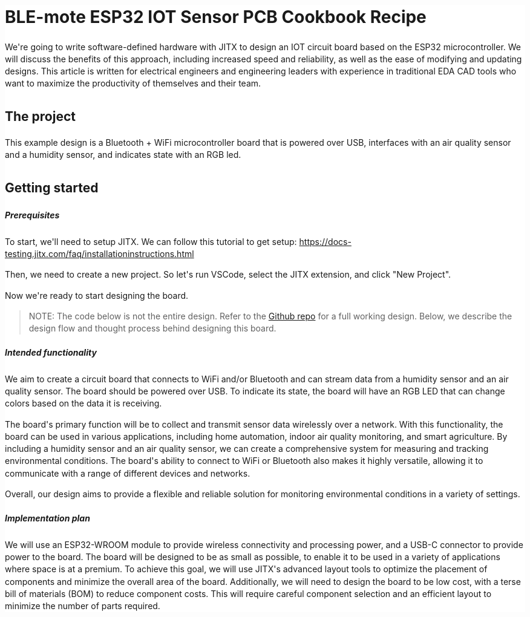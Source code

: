 # BLE-mote ESP32 IOT Sensor PCB Cookbook Recipe

We're going to write software-defined hardware with JITX to design an IOT circuit board based on the ESP32 microcontroller. We will discuss the benefits of this approach, including increased speed and reliability, as well as the ease of modifying and updating designs. This article is written for electrical engineers and engineering leaders with experience in traditional EDA CAD tools who want to maximize the productivity of themselves and their team.

## The project

This example design is a Bluetooth + WiFi microcontroller board that is powered over USB, interfaces with an air quality sensor and a humidity sensor, and indicates state with an RGB led.

## Getting started

##### Prerequisites
To start, we'll need to setup JITX. We can follow this tutorial to get setup: https://docs-testing.jitx.com/faq/installationinstructions.html

Then, we need to create a new project. So let's run VSCode, select the JITX extension, and click "New Project".

Now we're ready to start designing the board.

> NOTE: The code below is not the entire design. Refer to the [Github repo](https://github.com/JITx-Inc/jitx-cookbook/tree/main/ble_mote_esp32_iot_board) for a full working design. Below, we describe the design flow and thought process behind designing this board.

##### Intended functionality
We aim to create a circuit board that connects to WiFi and/or Bluetooth and can stream data from a humidity sensor and an air quality sensor. The board should be powered over USB. To indicate its state, the board will have an RGB LED that can change colors based on the data it is receiving.

The board's primary function will be to collect and transmit sensor data wirelessly over a network. With this functionality, the board can be used in various applications, including home automation, indoor air quality monitoring, and smart agriculture. By including a humidity sensor and an air quality sensor, we can create a comprehensive system for measuring and tracking environmental conditions. The board's ability to connect to WiFi or Bluetooth also makes it highly versatile, allowing it to communicate with a range of different devices and networks. 

Overall, our design aims to provide a flexible and reliable solution for monitoring environmental conditions in a variety of settings.

##### Implementation plan

We will use an ESP32-WROOM module to provide wireless connectivity and processing power, and a USB-C connector to provide power to the board. The board will be designed to be as small as possible, to enable it to be used in a variety of applications where space is at a premium. To achieve this goal, we will use JITX's advanced layout tools to optimize the placement of components and minimize the overall area of the board. Additionally, we will need to design the board to be low cost, with a terse bill of materials (BOM) to reduce component costs. This will require careful component selection and an efficient layout to minimize the number of parts required. 
